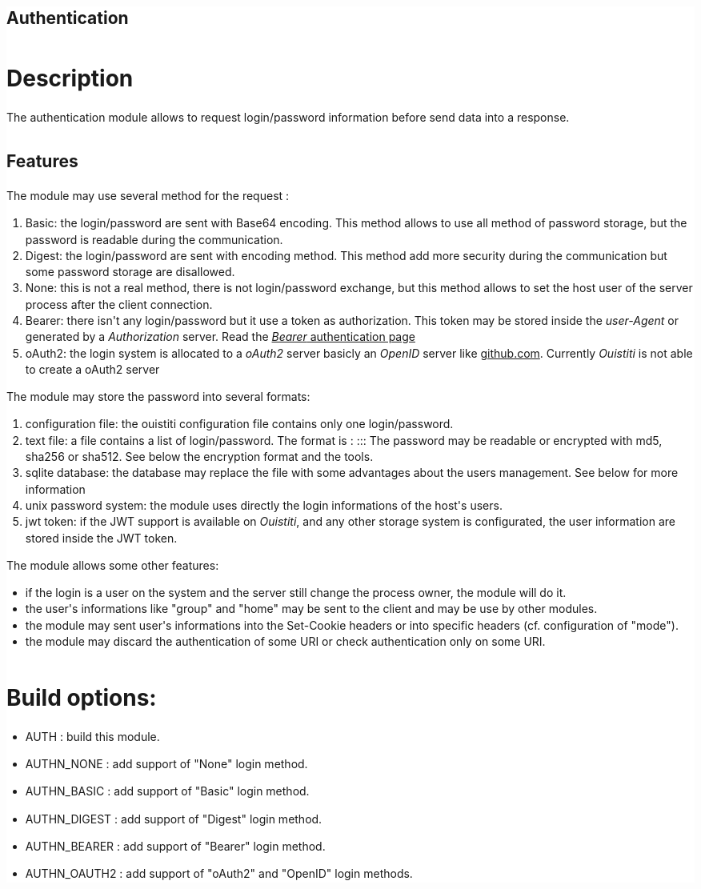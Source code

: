 Authentication
--------------

# Description

The authentication module allows to request login/password information before send data into a response.

## Features

The module may use several method for the request :

 1. Basic: the login/password are sent with Base64 encoding. This method allows to use all method of password storage, but the password is readable during the communication.
 2. Digest: the login/password are sent with encoding method. This method add more security during the communication but some password storage are disallowed.
 3. None: this is not a real method, there is not login/password exchange, but this method allows to set the host user of the server process after the client connection.
 4. Bearer: there isn't any login/password but it use a token as authorization. This token may be stored inside the *user-Agent* or generated by a *Authorization* server. Read the [*Bearer* authentication page](auth_bearer.md)
 5. oAuth2: the login system is allocated to a *oAuth2* server basicly an *OpenID* server like [github.com](https://github.com). Currently *Ouistiti* is not able to create a oAuth2 server

The module may store the password into several formats:

 1. configuration file: the ouistiti configuration file contains only one login/password.
 2. text file: a file contains a list of login/password. The format is :
    <user>:<password>:<group>:<home>
    The password may be readable or encrypted with md5, sha256 or sha512. See below the encryption format and the tools.
 3. sqlite database: the database may replace the file with some advantages about the users management. See below for more information
 4. unix password system: the module uses directly the login informations of the host's users.
 5. jwt token: if the JWT support is available on *Ouistiti*, and any other storage system is configurated, the user information are stored inside the JWT token.

The module allows some other features:

 * if the login is a user on the system and the server still change the process owner, the module will do it.
 * the user's informations like "group" and "home" may be sent to the client and may be use by other modules.
 * the module may sent user's informations into the Set-Cookie headers or into specific headers (cf. configuration of "mode").
 * the module may discard the authentication of some URI or check authentication only on some URI.

# Build options:

 - AUTH : build this module.

 - AUTHN_NONE : add support of "None" login method.
 - AUTHN_BASIC : add support of "Basic" login method.
 - AUTHN_DIGEST : add support of "Digest" login method.
 - AUTHN_BEARER : add support of "Bearer" login method.
 - AUTHN_OAUTH2 : add support of "oAuth2" and "OpenID" login methods.
